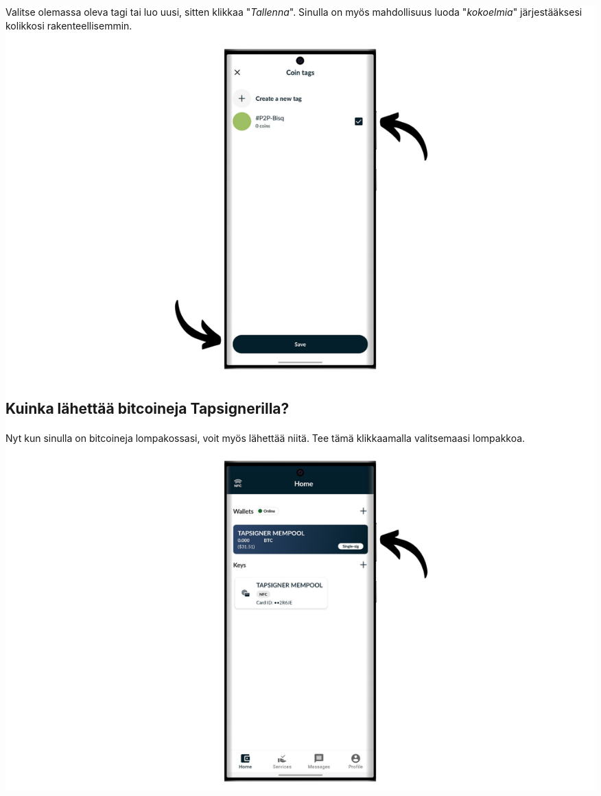 Valitse olemassa oleva tagi tai luo uusi, sitten klikkaa "*Tallenna*". Sinulla on myös mahdollisuus luoda "*kokoelmia*" järjestääksesi kolikkosi rakenteellisemmin.

![TAPSIGNER NUNCHUK](assets/notext/36.webp)

## Kuinka lähettää bitcoineja Tapsignerilla?

Nyt kun sinulla on bitcoineja lompakossasi, voit myös lähettää niitä. Tee tämä klikkaamalla valitsemaasi lompakkoa.

![TAPSIGNER NUNCHUK](assets/notext/37.webp)
